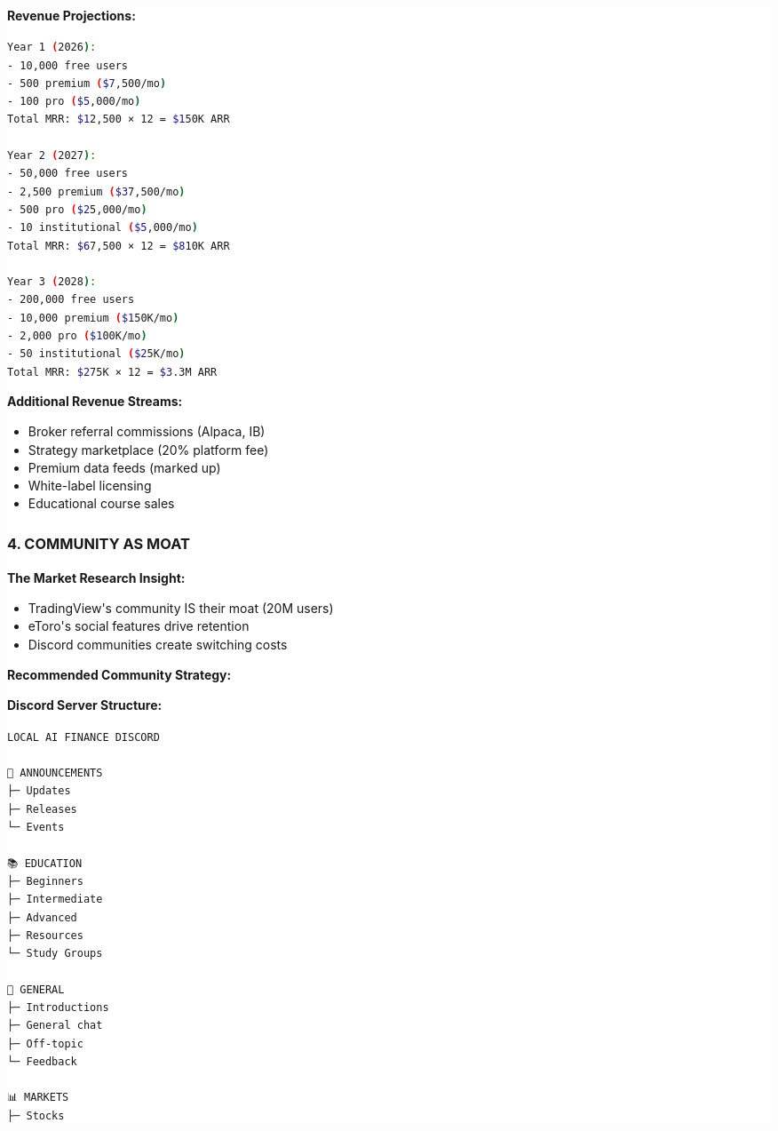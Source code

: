 **Revenue Projections:**

```bash
Year 1 (2026):
- 10,000 free users
- 500 premium ($7,500/mo)
- 100 pro ($5,000/mo)
Total MRR: $12,500 × 12 = $150K ARR

Year 2 (2027):
- 50,000 free users
- 2,500 premium ($37,500/mo)
- 500 pro ($25,000/mo)
- 10 institutional ($5,000/mo)
Total MRR: $67,500 × 12 = $810K ARR

Year 3 (2028):
- 200,000 free users
- 10,000 premium ($150K/mo)
- 2,000 pro ($100K/mo)
- 50 institutional ($25K/mo)
Total MRR: $275K × 12 = $3.3M ARR
```

**Additional Revenue Streams:**

- Broker referral commissions (Alpaca, IB)
- Strategy marketplace (20% platform fee)
- Premium data feeds (marked up)
- White-label licensing
- Educational course sales

### 4. COMMUNITY AS MOAT

**The Market Research Insight:**

- TradingView's community IS their moat (20M users)
- eToro's social features drive retention
- Discord communities create switching costs

**Recommended Community Strategy:**

**Discord Server Structure:**

```bash
LOCAL AI FINANCE DISCORD

📢 ANNOUNCEMENTS
├─ Updates
├─ Releases
└─ Events

📚 EDUCATION
├─ Beginners
├─ Intermediate
├─ Advanced
├─ Resources
└─ Study Groups

💬 GENERAL
├─ Introductions
├─ General chat
├─ Off-topic
└─ Feedback

📊 MARKETS
├─ Stocks
```